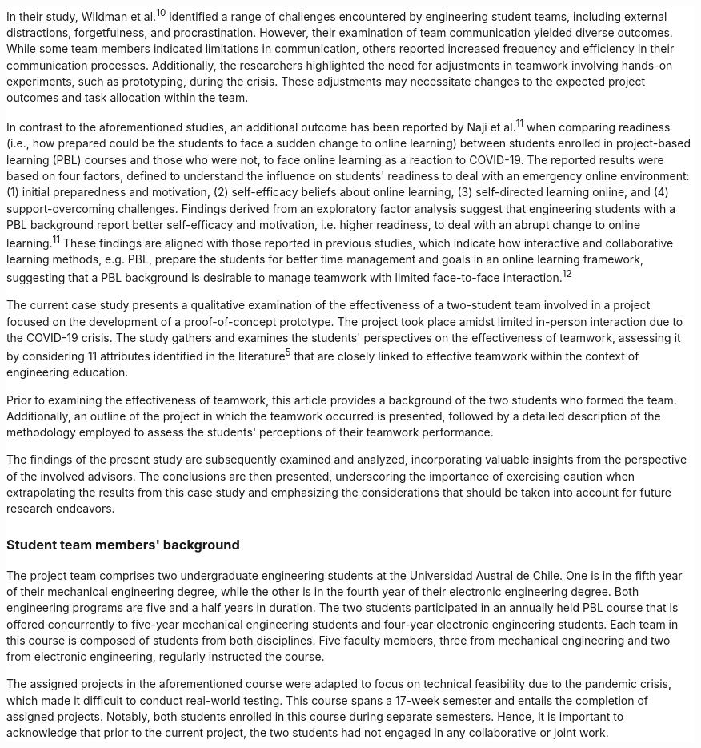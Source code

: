 In their study, Wildman et al.<sup>10</sup> identified a range of challenges encountered by engineering student teams, including external distractions, forgetfulness, and procrastination. However, their examination of team communication yielded diverse outcomes. While some team members indicated limitations in communication, others reported increased frequency and efficiency in their communication processes. Additionally, the researchers highlighted the need for adjustments in teamwork involving hands-on experiments, such as prototyping, during the crisis. These adjustments may necessitate changes to the expected project outcomes and task allocation within the team.

In contrast to the aforementioned studies, an additional outcome has been reported by Naji et al.<sup>11</sup> when comparing readiness (i.e., how prepared could be the students to face a sudden change to online learning) between students enrolled in project-based learning (PBL) courses and those who were not, to face online learning as a reaction to COVID-19. The reported results were based on four factors, defined to understand the influence on students' readiness to deal with an emergency online environment: (1) initial preparedness and motivation, (2) self-efficacy beliefs about online learning, (3) self-directed learning online, and (4) support-overcoming challenges. Findings derived from an exploratory factor analysis suggest that engineering students with a PBL background report better self-efficacy and motivation, i.e. higher readiness, to deal with an abrupt change to online learning.<sup>11</sup> These findings are aligned with those reported in previous studies, which indicate how interactive and collaborative learning methods, e.g. PBL, prepare the students for better time management and goals in an online learning framework, suggesting that a PBL background is desirable to manage teamwork with limited face-to-face interaction.<sup>12</sup>

The current case study presents a qualitative examination of the effectiveness of a two-student team involved in a project focused on the development of a proof-of-concept prototype. The project took place amidst limited in-person interaction due to the COVID-19 crisis. The study gathers and examines the students' perspectives on the effectiveness of teamwork, assessing it by considering 11 attributes identified in the literature<sup>5</sup> that are closely linked to effective teamwork within the context of engineering education.

Prior to examining the effectiveness of teamwork, this article provides a background of the two students who formed the team. Additionally, an outline of the project in which the teamwork occurred is presented, followed by a detailed description of the methodology employed to assess the students' perceptions of their teamwork performance.

The findings of the present study are subsequently examined and analyzed, incorporating valuable insights from the perspective of the involved advisors. The conclusions are then presented, underscoring the importance of exercising caution when extrapolating the results from this case study and emphasizing the considerations that should be taken into account for future research endeavors.

### Student team members' background

The project team comprises two undergraduate engineering students at the Universidad Austral de Chile. One is in the fifth year of their mechanical engineering degree, while the other is in the fourth year of their electronic engineering degree. Both engineering programs are five and a half years in duration. The two students participated in an annually held PBL course that is offered concurrently to five-year mechanical engineering students and four-year electronic engineering students. Each team in this course is composed of students from both disciplines. Five faculty members, three from mechanical engineering and two from electronic engineering, regularly instructed the course.

The assigned projects in the aforementioned course were adapted to focus on technical feasibility due to the pandemic crisis, which made it difficult to conduct real-world testing. This course spans a 17-week semester and entails the completion of assigned projects. Notably, both students enrolled in this course during separate semesters. Hence, it is important to acknowledge that prior to the current project, the two students had not engaged in any collaborative or joint work.
